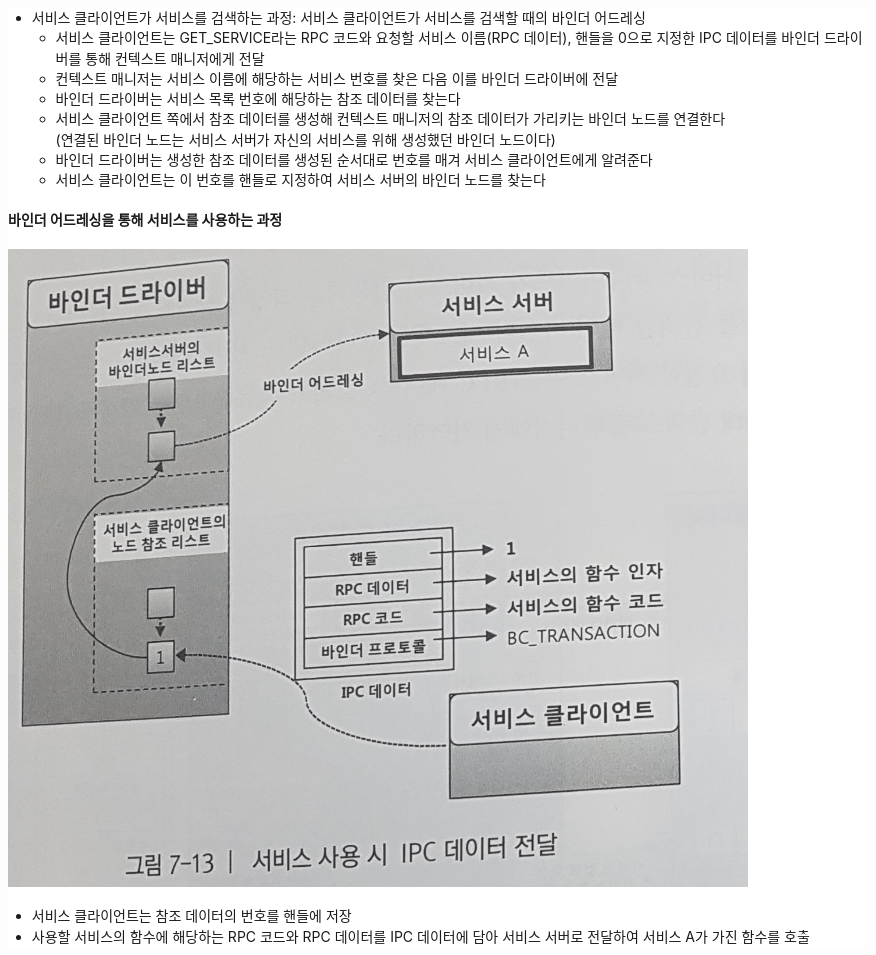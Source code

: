 - 서비스 클라이언트가 서비스를 검색하는 과정: 서비스 클라이언트가 서비스를 검색할 때의 바인더 어드레싱  
  - 서비스 클라이언트는 GET_SERVICE라는 RPC 코드와 요청할 서비스 이름(RPC 데이터), 핸들을 0으로 지정한 IPC 데이터를 바인더 드라이버를 통해 컨텍스트 매니저에게 전달  
  - 컨텍스트 매니저는 서비스 이름에 해당하는 서비스 번호를 찾은 다음 이를 바인더 드라이버에 전달  
  - 바인더 드라이버는 서비스 목록 번호에 해당하는 참조 데이터를 찾는다  
  - 서비스 클라이언트 쪽에서 참조 데이터를 생성해 컨텍스트 매니저의 참조 데이터가 가리키는 바인더 노드를 연결한다  
  (연결된 바인더 노드는 서비스 서버가 자신의 서비스를 위해 생성했던 바인더 노드이다)  
  - 바인더 드라이버는 생성한 참조 데이터를 생성된 순서대로 번호를 매겨 서비스 클라이언트에게 알려준다  
  - 서비스 클라이언트는 이 번호를 핸들로 지정하여 서비스 서버의 바인더 노드를 찾는다  
  
#### 바인더 어드레싱을 통해 서비스를 사용하는 과정  

![BinderIPC](/assets/ipc-11.png)  

- 서비스 클라이언트는 참조 데이터의 번호를 핸들에 저장  
- 사용할 서비스의 함수에 해당하는 RPC 코드와 RPC 데이터를 IPC 데이터에 담아 서비스 서버로 전달하여 서비스 A가 가진 함수를 호출  








